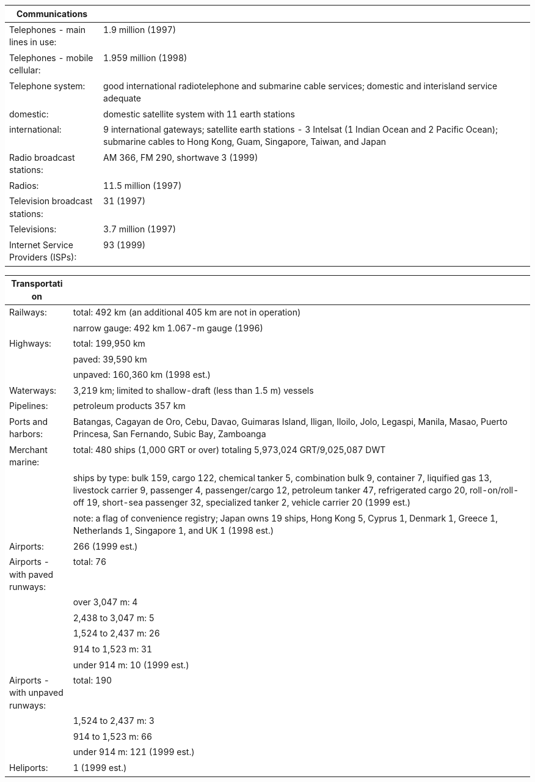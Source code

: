 | Communications |   |
| --- | --- |
| Telephones - main lines in use: | 1.9 million (1997) |
| Telephones - mobile cellular: | 1.959 million (1998) |
| Telephone system: | good international radiotelephone and submarine cable services; domestic and interisland service adequate |
| domestic: | domestic satellite system with 11 earth stations |
| international: | 9 international gateways; satellite earth stations - 3 Intelsat (1 Indian Ocean and 2 Pacific Ocean); submarine cables to Hong Kong, Guam, Singapore, Taiwan, and Japan |
| Radio broadcast stations: | AM 366, FM 290, shortwave 3 (1999) |
| Radios: | 11.5 million (1997) |
| Television broadcast stations: | 31 (1997) |
| Televisions: | 3.7 million (1997) |
| Internet Service Providers (ISPs): | 93 (1999) |

| Transportation |   |
| --- | --- |
| Railways: | total: 492 km (an additional 405 km are not in operation) |
|  | narrow gauge: 492 km 1.067-m gauge (1996) |
| Highways: | total: 199,950 km |
|  | paved: 39,590 km |
|  | unpaved: 160,360 km (1998 est.) |
| Waterways: | 3,219 km; limited to shallow-draft (less than 1.5 m) vessels |
| Pipelines: | petroleum products 357 km |
| Ports and harbors: | Batangas, Cagayan de Oro, Cebu, Davao, Guimaras Island, Iligan, Iloilo, Jolo, Legaspi, Manila, Masao, Puerto Princesa, San Fernando, Subic Bay, Zamboanga |
| Merchant marine: | total: 480 ships (1,000 GRT or over) totaling 5,973,024 GRT/9,025,087 DWT |
|  | ships by type: bulk 159, cargo 122, chemical tanker 5, combination bulk 9, container 7, liquified gas 13, livestock carrier 9, passenger 4, passenger/cargo 12, petroleum tanker 47, refrigerated cargo 20, roll-on/roll-off 19, short-sea passenger 32, specialized tanker 2, vehicle carrier 20 (1999 est.) |
|  | note: a flag of convenience registry; Japan owns 19 ships, Hong Kong 5, Cyprus 1, Denmark 1, Greece 1, Netherlands 1, Singapore 1, and UK 1 (1998 est.) |
| Airports: | 266 (1999 est.) |
| Airports - with paved runways: | total: 76 |
|  | over 3,047 m: 4 |
|  | 2,438 to 3,047 m: 5 |
|  | 1,524 to 2,437 m: 26 |
|  | 914 to 1,523 m: 31 |
|  | under 914 m: 10 (1999 est.) |
| Airports - with unpaved runways: | total: 190 |
|  | 1,524 to 2,437 m: 3 |
|  | 914 to 1,523 m: 66 |
|  | under 914 m: 121 (1999 est.) |
| Heliports: | 1 (1999 est.) |
